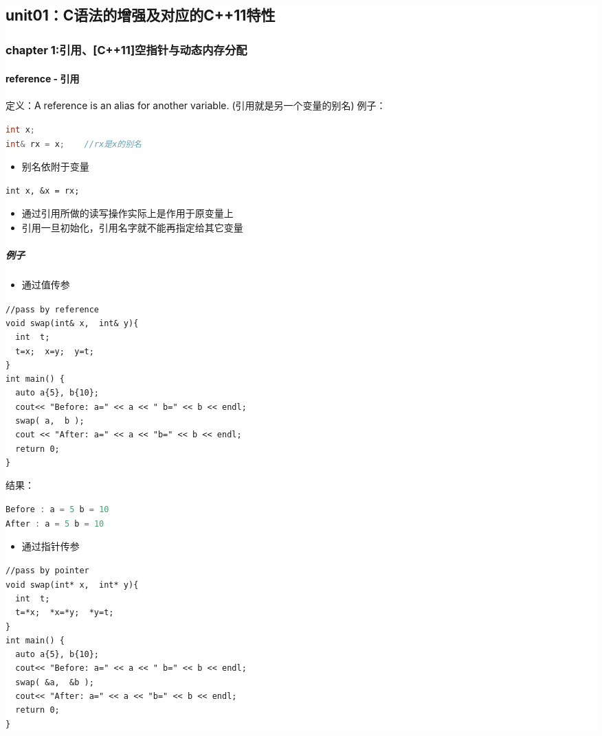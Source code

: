 
## unit01：C语法的增强及对应的C++11特性

### chapter 1:引用、[C++11]空指针与动态内存分配

#### reference - 引用

定义：A reference is an alias for another variable. (引用就是另一个变量的别名)
例子：

```cpp {.line-numbers}
int x;
int& rx = x;    //rx是x的别名
```

- 别名依附于变量

```cpp{.line-numbers}
int x, &x = rx;
```

- 通过引用所做的读写操作实际上是作用于原变量上
- 引用一旦初始化，引用名字就不能再指定给其它变量


##### 例子
- 通过值传参

```cpp{.line-numbers}
//pass by reference
void swap(int& x,  int& y){
  int  t;
  t=x;  x=y;  y=t;
}
int main() {
  auto a{5}, b{10};
  cout<< "Before: a=" << a << " b=" << b << endl;
  swap( a,  b );
  cout << "After: a=" << a << "b=" << b << endl;
  return 0;
}
```
结果：
```cpp {.line-numbers}
Before : a = 5 b = 10
After : a = 5 b = 10
```

- 通过指针传参

```cpp{line-numbers}
//pass by pointer
void swap(int* x,  int* y){
  int  t;
  t=*x;  *x=*y;  *y=t;
}
int main() {
  auto a{5}, b{10};
  cout<< "Before: a=" << a << " b=" << b << endl;
  swap( &a,  &b );
  cout<< "After: a=" << a << "b=" << b << endl;
  return 0;
}
```
